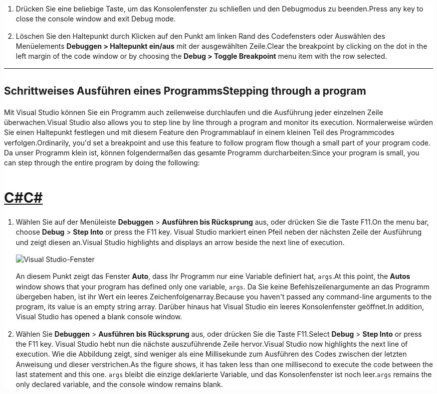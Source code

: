 1. <span data-ttu-id="d5929-205">Drücken Sie eine beliebige Taste, um das Konsolenfenster zu schließen und den Debugmodus zu beenden.</span><span class="sxs-lookup"><span data-stu-id="d5929-205">Press any key to close the console window and exit Debug mode.</span></span>

1. <span data-ttu-id="d5929-206">Löschen Sie den Haltepunkt durch Klicken auf den Punkt am linken Rand des Codefensters oder Auswählen des Menüelements **Debuggen > Haltepunkt ein/aus** mit der ausgewählten Zeile.</span><span class="sxs-lookup"><span data-stu-id="d5929-206">Clear the breakpoint by clicking on the dot in the left margin of the code window or by choosing the **Debug > Toggle Breakpoint** menu item with the row selected.</span></span>
---
## <a name="stepping-through-a-program"></a><span data-ttu-id="d5929-207">Schrittweises Ausführen eines Programms</span><span class="sxs-lookup"><span data-stu-id="d5929-207">Stepping through a program</span></span>

<span data-ttu-id="d5929-208">Mit Visual Studio können Sie ein Programm auch zeilenweise durchlaufen und die Ausführung jeder einzelnen Zeile überwachen.</span><span class="sxs-lookup"><span data-stu-id="d5929-208">Visual Studio also allows you to step line by line through a program and monitor its execution.</span></span> <span data-ttu-id="d5929-209">Normalerweise würden Sie einen Haltepunkt festlegen und mit diesem Feature den Programmablauf in einem kleinen Teil des Programmcodes verfolgen.</span><span class="sxs-lookup"><span data-stu-id="d5929-209">Ordinarily, you'd set a breakpoint and use this feature to follow program flow though a small part of your program code.</span></span> <span data-ttu-id="d5929-210">Da unser Programm klein ist, können folgendermaßen das gesamte Programm durcharbeiten:</span><span class="sxs-lookup"><span data-stu-id="d5929-210">Since your program is small, you can step through the entire program by doing the following:</span></span>

# <a name="ctabcsharp"></a>[<span data-ttu-id="d5929-211">C#</span><span class="sxs-lookup"><span data-stu-id="d5929-211">C#</span></span>](#tab/csharp)
1. <span data-ttu-id="d5929-212">Wählen Sie auf der Menüleiste **Debuggen** > **Ausführen bis Rücksprung** aus, oder drücken Sie die Taste F11.</span><span class="sxs-lookup"><span data-stu-id="d5929-212">On the menu bar, choose **Debug** > **Step Into** or press the F11 key.</span></span> <span data-ttu-id="d5929-213">Visual Studio markiert einen Pfeil neben der nächsten Zeile der Ausführung und zeigt diesen an.</span><span class="sxs-lookup"><span data-stu-id="d5929-213">Visual Studio highlights and displays an arrow beside the next line of execution.</span></span>

   ![Visual Studio-Fenster](./media/debugging-with-visual-studio/stepinto1.png)

   <span data-ttu-id="d5929-215">An diesem Punkt zeigt das Fenster **Auto**, dass Ihr Programm nur eine Variable definiert hat, `args`.</span><span class="sxs-lookup"><span data-stu-id="d5929-215">At this point, the **Autos** window shows that your program has defined only one variable, `args`.</span></span> <span data-ttu-id="d5929-216">Da Sie keine Befehlszeilenargumente an das Programm übergeben haben, ist ihr Wert ein leeres Zeichenfolgenarray.</span><span class="sxs-lookup"><span data-stu-id="d5929-216">Because you haven't passed any command-line arguments to the program, its value is an empty string array.</span></span> <span data-ttu-id="d5929-217">Darüber hinaus hat Visual Studio ein leeres Konsolenfenster geöffnet.</span><span class="sxs-lookup"><span data-stu-id="d5929-217">In addition, Visual Studio has opened a blank console window.</span></span>

1. <span data-ttu-id="d5929-218">Wählen Sie **Debuggen** > **Ausführen bis Rücksprung** aus, oder drücken Sie die Taste F11.</span><span class="sxs-lookup"><span data-stu-id="d5929-218">Select **Debug** > **Step Into** or press the F11 key.</span></span> <span data-ttu-id="d5929-219">Visual Studio hebt nun die nächste auszuführende Zeile hervor.</span><span class="sxs-lookup"><span data-stu-id="d5929-219">Visual Studio now highlights the next line of execution.</span></span> <span data-ttu-id="d5929-220">Wie die Abbildung zeigt, sind weniger als eine Millisekunde zum Ausführen des Codes zwischen der letzten Anweisung und dieser verstrichen.</span><span class="sxs-lookup"><span data-stu-id="d5929-220">As the figure shows, it has taken less than one millisecond to execute the code between the last statement and this one.</span></span> <span data-ttu-id="d5929-221">`args` bleibt die einzige deklarierte Variable, und das Konsolenfenster ist noch leer.</span><span class="sxs-lookup"><span data-stu-id="d5929-221">`args` remains the only declared variable, and the console window remains blank.</span></span>
